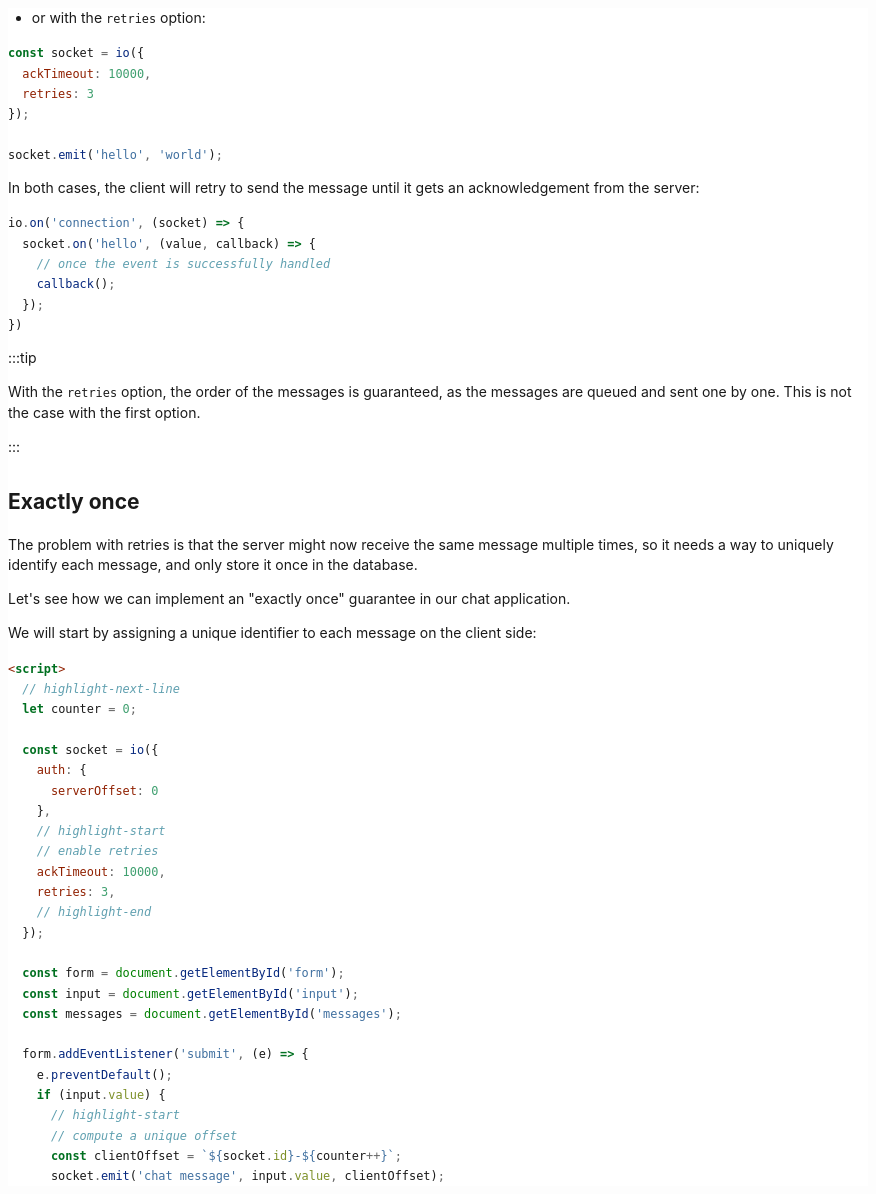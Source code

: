 - or with the `retries` option:

```js
const socket = io({
  ackTimeout: 10000,
  retries: 3
});

socket.emit('hello', 'world');
```

In both cases, the client will retry to send the message until it gets an acknowledgement from the server:

```js
io.on('connection', (socket) => {
  socket.on('hello', (value, callback) => {
    // once the event is successfully handled
    callback();
  });
})
```

:::tip

With the `retries` option, the order of the messages is guaranteed, as the messages are queued and sent one by one. This is not the case with the first option.

:::

## Exactly once

The problem with retries is that the server might now receive the same message multiple times, so it needs a way to uniquely identify each message, and only store it once in the database.

Let's see how we can implement an "exactly once" guarantee in our chat application.

We will start by assigning a unique identifier to each message on the client side:

<Tabs groupId="syntax">
  <TabItem value="es6" label="ES6" default>

```html title="index.html"
<script>
  // highlight-next-line
  let counter = 0;

  const socket = io({
    auth: {
      serverOffset: 0
    },
    // highlight-start
    // enable retries
    ackTimeout: 10000,
    retries: 3,
    // highlight-end
  });

  const form = document.getElementById('form');
  const input = document.getElementById('input');
  const messages = document.getElementById('messages');

  form.addEventListener('submit', (e) => {
    e.preventDefault();
    if (input.value) {
      // highlight-start
      // compute a unique offset
      const clientOffset = `${socket.id}-${counter++}`;
      socket.emit('chat message', input.value, clientOffset);
```